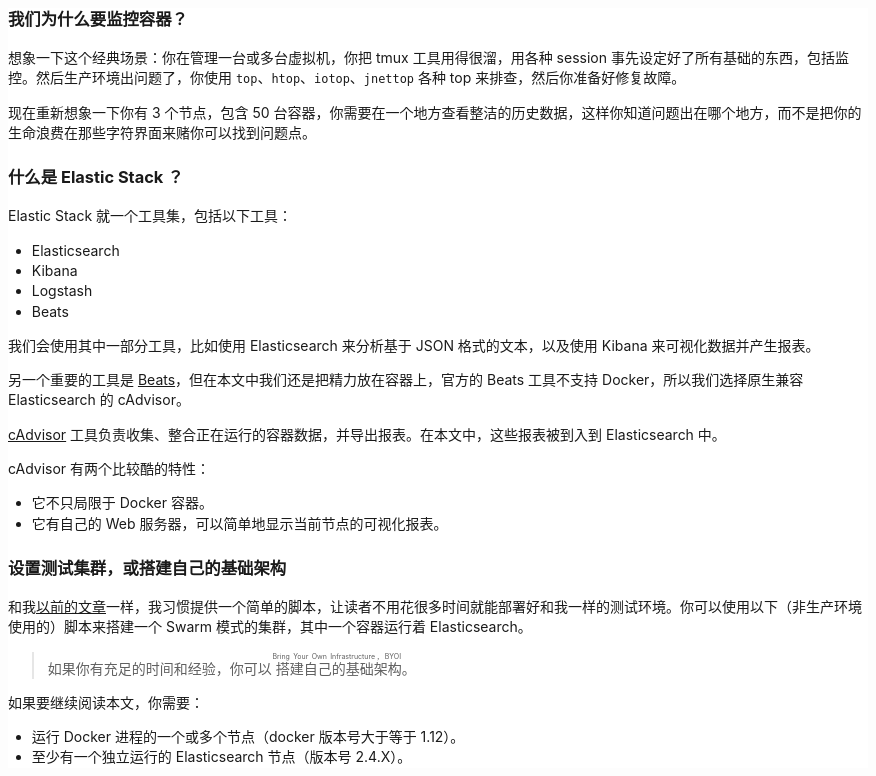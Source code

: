 
### 我们为什么要监控容器？


想象一下这个经典场景：你在管理一台或多台虚拟机，你把 tmux 工具用得很溜，用各种 session 事先设定好了所有基础的东西，包括监控。然后生产环境出问题了，你使用 `top`、`htop`、`iotop`、`jnettop` 各种 top 来排查，然后你准备好修复故障。


现在重新想象一下你有 3 个节点，包含 50 台容器，你需要在一个地方查看整洁的历史数据，这样你知道问题出在哪个地方，而不是把你的生命浪费在那些字符界面来赌你可以找到问题点。


### 什么是 Elastic Stack ？


Elastic Stack 就一个工具集，包括以下工具：


* Elasticsearch
* Kibana
* Logstash
* Beats


我们会使用其中一部分工具，比如使用 Elasticsearch 来分析基于 JSON 格式的文本，以及使用 Kibana 来可视化数据并产生报表。


另一个重要的工具是 [Beats](https://github.com/elastic/beats)，但在本文中我们还是把精力放在容器上，官方的 Beats 工具不支持 Docker，所以我们选择原生兼容 Elasticsearch 的 cAdvisor。


[cAdvisor](https://github.com/google/cadvisor) 工具负责收集、整合正在运行的容器数据，并导出报表。在本文中，这些报表被到入到 Elasticsearch 中。


cAdvisor 有两个比较酷的特性：


* 它不只局限于 Docker 容器。
* 它有自己的 Web 服务器，可以简单地显示当前节点的可视化报表。


### 设置测试集群，或搭建自己的基础架构


和我[以前的文章](https://blog.codeship.com/nginx-reverse-proxy-docker-swarm-clusters/)一样，我习惯提供一个简单的脚本，让读者不用花很多时间就能部署好和我一样的测试环境。你可以使用以下（非生产环境使用的）脚本来搭建一个 Swarm 模式的集群，其中一个容器运行着 Elasticsearch。



> 
> 如果你有充足的时间和经验，你可以<ruby> 搭建自己的基础架构 <rp>  （ </rp> <rt>  Bring Your Own Infrastructure，BYOI </rt> <rp>  ） </rp></ruby>。
> 
> 
> 


如果要继续阅读本文，你需要：


* 运行 Docker 进程的一个或多个节点（docker 版本号大于等于 1.12）。
* 至少有一个独立运行的 Elasticsearch 节点（版本号 2.4.X）。

